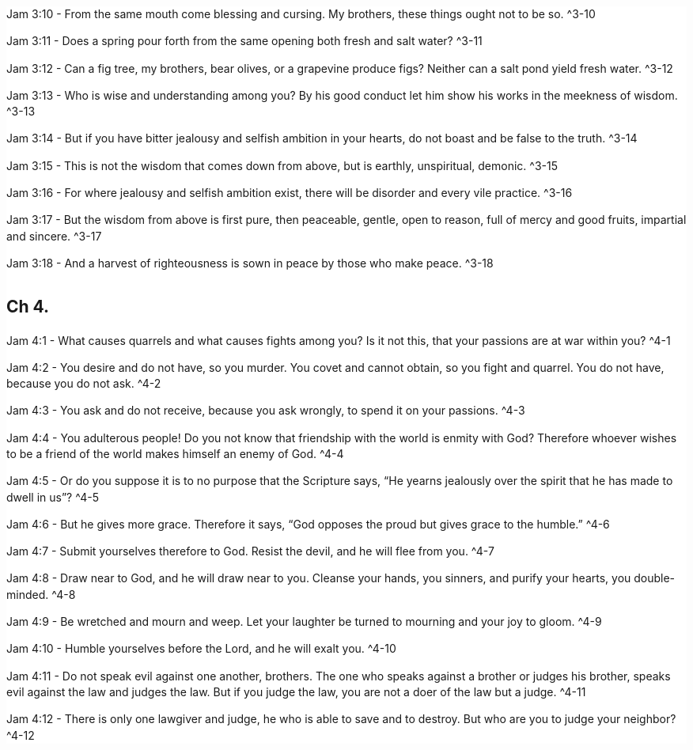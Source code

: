 Jam 3:10 - From the same mouth come blessing and cursing. My brothers, these things ought not to be so. ^3-10

Jam 3:11 - Does a spring pour forth from the same opening both fresh and salt water? ^3-11

Jam 3:12 - Can a fig tree, my brothers, bear olives, or a grapevine produce figs? Neither can a salt pond yield fresh water. ^3-12

Jam 3:13 - Who is wise and understanding among you? By his good conduct let him show his works in the meekness of wisdom. ^3-13

Jam 3:14 - But if you have bitter jealousy and selfish ambition in your hearts, do not boast and be false to the truth. ^3-14

Jam 3:15 - This is not the wisdom that comes down from above, but is earthly, unspiritual, demonic. ^3-15

Jam 3:16 - For where jealousy and selfish ambition exist, there will be disorder and every vile practice. ^3-16

Jam 3:17 - But the wisdom from above is first pure, then peaceable, gentle, open to reason, full of mercy and good fruits, impartial and sincere. ^3-17

Jam 3:18 - And a harvest of righteousness is sown in peace by those who make peace. ^3-18


## Ch 4.

Jam 4:1 - What causes quarrels and what causes fights among you? Is it not this, that your passions are at war within you? ^4-1

Jam 4:2 - You desire and do not have, so you murder. You covet and cannot obtain, so you fight and quarrel. You do not have, because you do not ask. ^4-2

Jam 4:3 - You ask and do not receive, because you ask wrongly, to spend it on your passions. ^4-3

Jam 4:4 - You adulterous people! Do you not know that friendship with the world is enmity with God? Therefore whoever wishes to be a friend of the world makes himself an enemy of God. ^4-4

Jam 4:5 - Or do you suppose it is to no purpose that the Scripture says, “He yearns jealously over the spirit that he has made to dwell in us”? ^4-5

Jam 4:6 - But he gives more grace. Therefore it says, “God opposes the proud but gives grace to the humble.” ^4-6

Jam 4:7 - Submit yourselves therefore to God. Resist the devil, and he will flee from you. ^4-7

Jam 4:8 - Draw near to God, and he will draw near to you. Cleanse your hands, you sinners, and purify your hearts, you double-minded. ^4-8

Jam 4:9 - Be wretched and mourn and weep. Let your laughter be turned to mourning and your joy to gloom. ^4-9

Jam 4:10 - Humble yourselves before the Lord, and he will exalt you. ^4-10

Jam 4:11 - Do not speak evil against one another, brothers. The one who speaks against a brother or judges his brother, speaks evil against the law and judges the law. But if you judge the law, you are not a doer of the law but a judge. ^4-11

Jam 4:12 - There is only one lawgiver and judge, he who is able to save and to destroy. But who are you to judge your neighbor? ^4-12
